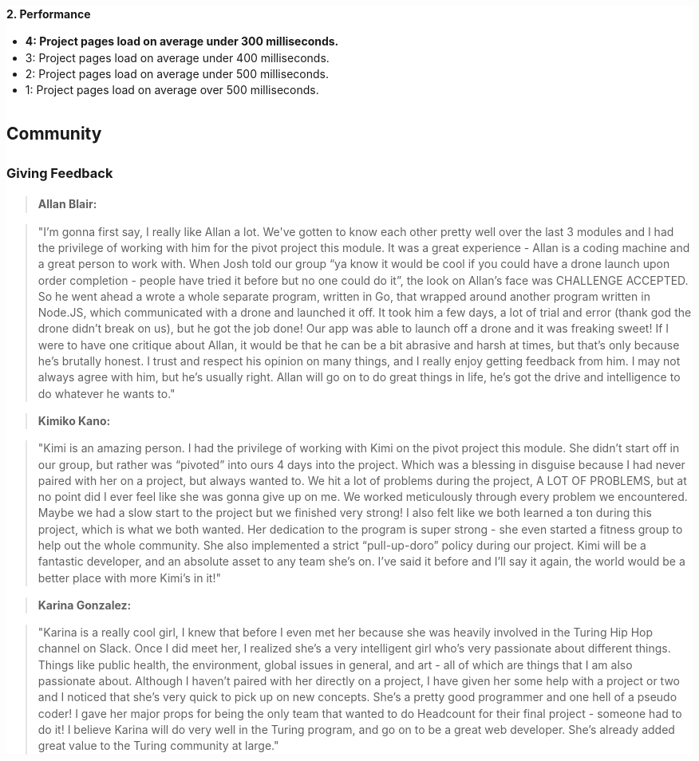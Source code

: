 **2. Performance**

* **4: Project pages load on average under 300 milliseconds.**
* 3: Project pages load on average under 400 milliseconds.
* 2: Project pages load on average under 500 milliseconds.
* 1: Project pages load on average over 500 milliseconds.


## Community

### Giving Feedback

>**Allan Blair:**

>"I’m gonna first say, I really like Allan a lot. We've gotten to know each other pretty well over the last 3 modules and I had the privilege of working with him for the pivot project this module. It was a great experience - Allan is a coding machine and a great person to work with.  When Josh told our group “ya know it would be cool if you could have a drone launch upon order completion - people have tried it before but no one could do it”, the look on Allan’s face was CHALLENGE ACCEPTED. So he went ahead a wrote a whole separate program, written in Go, that wrapped around another program written in Node.JS, which communicated with a drone and launched it off. It took him a few days, a lot of trial and error (thank god the drone didn’t break on us), but he got the job done! Our app was able to launch off a drone and it was freaking sweet! If I were to have one critique about Allan, it would be that he can be a bit abrasive and harsh at times, but that’s only because he’s brutally honest. I trust and respect his opinion on many things, and I really enjoy getting feedback from him. I may not always agree with him, but he’s usually right. Allan will go on to do great things in life, he’s got the drive and intelligence to do whatever he wants to."

>**Kimiko Kano:**

>"Kimi is an amazing person. I had the privilege of working with Kimi on the pivot project this module. She didn’t start off in our group, but rather was “pivoted” into ours 4 days into the project. Which was a blessing in disguise because I had never paired with her on a project, but always wanted to. We hit a lot of problems during the project, A LOT OF PROBLEMS,  but at no point did I ever feel like she was gonna give up on me. We worked meticulously through every problem we encountered.  Maybe we had a slow start to the project but we finished very strong! I also felt like we both learned a ton during this project, which is what we both wanted. Her dedication to the program is super strong - she even started a fitness group to help out the whole community. She also implemented a strict “pull-up-doro” policy during our project. Kimi will be a fantastic developer, and an absolute asset to any team she’s on. I’ve said it before and I’ll say it again, the world would be a better place with more Kimi’s in it!"

>**Karina Gonzalez:**

>"Karina is a really cool girl, I knew that before I even met her because she was heavily involved in the Turing Hip Hop channel on Slack. Once I did meet her, I realized she’s a very intelligent girl who’s very passionate about different things. Things like public health, the environment, global issues in general, and art - all of which are things that I am also passionate about. Although I haven’t paired with her directly on a project, I have given her some help with a project or two and I noticed that she’s very quick to pick up on new concepts. She’s a pretty good programmer and one hell of a pseudo coder! I gave her major props for being the only team that wanted to do Headcount for their final project - someone had to do it! I believe Karina will do very well in the Turing program, and go on to be a great web developer. She’s already added great value to the Turing community at large."
